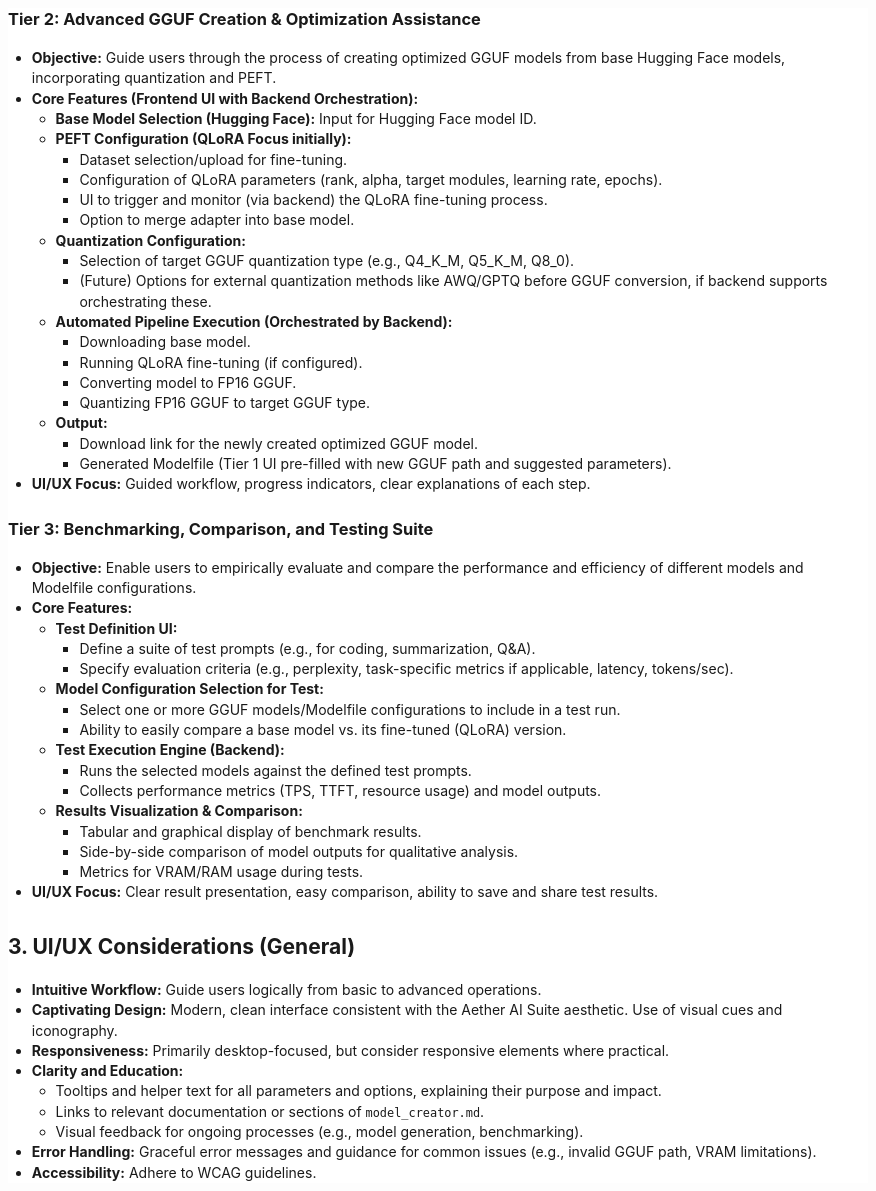 ### Tier 2: Advanced GGUF Creation & Optimization Assistance

*   **Objective:** Guide users through the process of creating optimized GGUF models from base Hugging Face models, incorporating quantization and PEFT.
*   **Core Features (Frontend UI with Backend Orchestration):**
    *   **Base Model Selection (Hugging Face):** Input for Hugging Face model ID.
    *   **PEFT Configuration (QLoRA Focus initially):**
        *   Dataset selection/upload for fine-tuning.
        *   Configuration of QLoRA parameters (rank, alpha, target modules, learning rate, epochs).
        *   UI to trigger and monitor (via backend) the QLoRA fine-tuning process.
        *   Option to merge adapter into base model.
    *   **Quantization Configuration:**
        *   Selection of target GGUF quantization type (e.g., Q4_K_M, Q5_K_M, Q8_0).
        *   (Future) Options for external quantization methods like AWQ/GPTQ before GGUF conversion, if backend supports orchestrating these.
    *   **Automated Pipeline Execution (Orchestrated by Backend):**
        *   Downloading base model.
        *   Running QLoRA fine-tuning (if configured).
        *   Converting model to FP16 GGUF.
        *   Quantizing FP16 GGUF to target GGUF type.
    *   **Output:**
        *   Download link for the newly created optimized GGUF model.
        *   Generated Modelfile (Tier 1 UI pre-filled with new GGUF path and suggested parameters).
*   **UI/UX Focus:** Guided workflow, progress indicators, clear explanations of each step.

### Tier 3: Benchmarking, Comparison, and Testing Suite

*   **Objective:** Enable users to empirically evaluate and compare the performance and efficiency of different models and Modelfile configurations.
*   **Core Features:**
    *   **Test Definition UI:**
        *   Define a suite of test prompts (e.g., for coding, summarization, Q&A).
        *   Specify evaluation criteria (e.g., perplexity, task-specific metrics if applicable, latency, tokens/sec).
    *   **Model Configuration Selection for Test:**
        *   Select one or more GGUF models/Modelfile configurations to include in a test run.
        *   Ability to easily compare a base model vs. its fine-tuned (QLoRA) version.
    *   **Test Execution Engine (Backend):**
        *   Runs the selected models against the defined test prompts.
        *   Collects performance metrics (TPS, TTFT, resource usage) and model outputs.
    *   **Results Visualization & Comparison:**
        *   Tabular and graphical display of benchmark results.
        *   Side-by-side comparison of model outputs for qualitative analysis.
        *   Metrics for VRAM/RAM usage during tests.
*   **UI/UX Focus:** Clear result presentation, easy comparison, ability to save and share test results.

## 3. UI/UX Considerations (General)

*   **Intuitive Workflow:** Guide users logically from basic to advanced operations.
*   **Captivating Design:** Modern, clean interface consistent with the Aether AI Suite aesthetic. Use of visual cues and iconography.
*   **Responsiveness:** Primarily desktop-focused, but consider responsive elements where practical.
*   **Clarity and Education:**
    *   Tooltips and helper text for all parameters and options, explaining their purpose and impact.
    *   Links to relevant documentation or sections of `model_creator.md`.
    *   Visual feedback for ongoing processes (e.g., model generation, benchmarking).
*   **Error Handling:** Graceful error messages and guidance for common issues (e.g., invalid GGUF path, VRAM limitations).
*   **Accessibility:** Adhere to WCAG guidelines.
